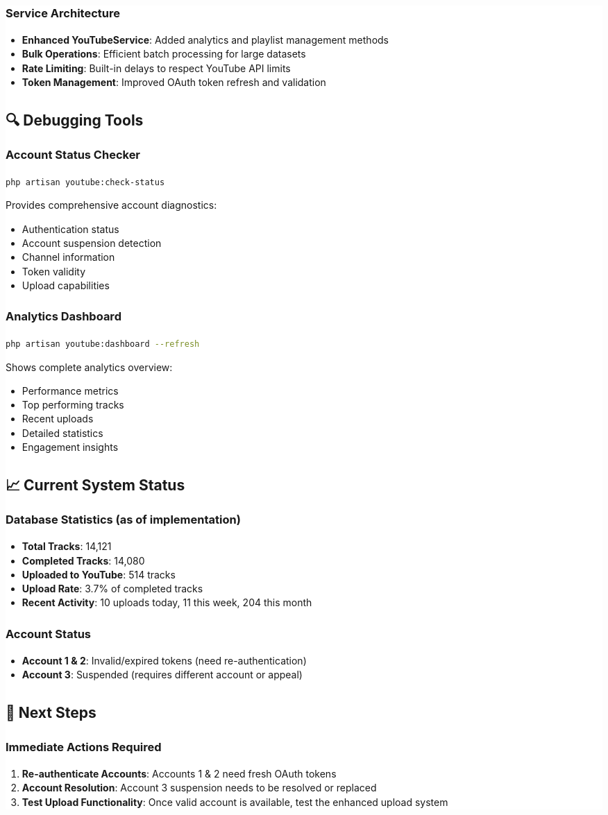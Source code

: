 ### Service Architecture
- **Enhanced YouTubeService**: Added analytics and playlist management methods
- **Bulk Operations**: Efficient batch processing for large datasets
- **Rate Limiting**: Built-in delays to respect YouTube API limits
- **Token Management**: Improved OAuth token refresh and validation

## 🔍 Debugging Tools

### Account Status Checker
```bash
php artisan youtube:check-status
```
Provides comprehensive account diagnostics:
- Authentication status
- Account suspension detection
- Channel information
- Token validity
- Upload capabilities

### Analytics Dashboard
```bash
php artisan youtube:dashboard --refresh
```
Shows complete analytics overview:
- Performance metrics
- Top performing tracks
- Recent uploads
- Detailed statistics
- Engagement insights

## 📈 Current System Status

### Database Statistics (as of implementation)
- **Total Tracks**: 14,121
- **Completed Tracks**: 14,080
- **Uploaded to YouTube**: 514 tracks
- **Upload Rate**: 3.7% of completed tracks
- **Recent Activity**: 10 uploads today, 11 this week, 204 this month

### Account Status
- **Account 1 & 2**: Invalid/expired tokens (need re-authentication)
- **Account 3**: Suspended (requires different account or appeal)

## 🎯 Next Steps

### Immediate Actions Required
1. **Re-authenticate Accounts**: Accounts 1 & 2 need fresh OAuth tokens
2. **Account Resolution**: Account 3 suspension needs to be resolved or replaced
3. **Test Upload Functionality**: Once valid account is available, test the enhanced upload system
